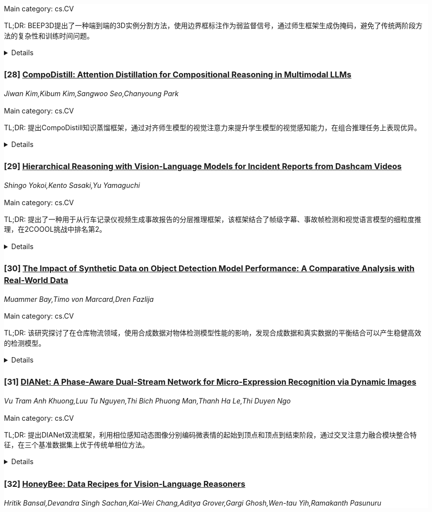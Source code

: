 Main category: cs.CV

TL;DR: BEEP3D提出了一种端到端的3D实例分割方法，使用边界框标注作为弱监督信号，通过师生框架生成伪掩码，避免了传统两阶段方法的复杂性和训练时间问题。


<details><summary>Details</summary></details>


### [28] [CompoDistill: Attention Distillation for Compositional Reasoning in Multimodal LLMs](https://arxiv.org/abs/2510.12184)
*Jiwan Kim,Kibum Kim,Sangwoo Seo,Chanyoung Park*

Main category: cs.CV

TL;DR: 提出CompoDistill知识蒸馏框架，通过对齐师生模型的视觉注意力来提升学生模型的视觉感知能力，在组合推理任务上表现优异。


<details><summary>Details</summary></details>


### [29] [Hierarchical Reasoning with Vision-Language Models for Incident Reports from Dashcam Videos](https://arxiv.org/abs/2510.12190)
*Shingo Yokoi,Kento Sasaki,Yu Yamaguchi*

Main category: cs.CV

TL;DR: 提出了一种用于从行车记录仪视频生成事故报告的分层推理框架，该框架结合了帧级字幕、事故帧检测和视觉语言模型的细粒度推理，在2COOOL挑战中排名第2。


<details><summary>Details</summary></details>


### [30] [The Impact of Synthetic Data on Object Detection Model Performance: A Comparative Analysis with Real-World Data](https://arxiv.org/abs/2510.12208)
*Muammer Bay,Timo von Marcard,Dren Fazlija*

Main category: cs.CV

TL;DR: 该研究探讨了在仓库物流领域，使用合成数据对物体检测模型性能的影响，发现合成数据和真实数据的平衡结合可以产生稳健高效的检测模型。


<details><summary>Details</summary></details>


### [31] [DIANet: A Phase-Aware Dual-Stream Network for Micro-Expression Recognition via Dynamic Images](https://arxiv.org/abs/2510.12219)
*Vu Tram Anh Khuong,Luu Tu Nguyen,Thi Bich Phuong Man,Thanh Ha Le,Thi Duyen Ngo*

Main category: cs.CV

TL;DR: 提出DIANet双流框架，利用相位感知动态图像分别编码微表情的起始到顶点和顶点到结束阶段，通过交叉注意力融合模块整合特征，在三个基准数据集上优于传统单相位方法。


<details><summary>Details</summary></details>


### [32] [HoneyBee: Data Recipes for Vision-Language Reasoners](https://arxiv.org/abs/2510.12225)
*Hritik Bansal,Devandra Singh Sachan,Kai-Wei Chang,Aditya Grover,Gargi Ghosh,Wen-tau Yih,Ramakanth Pasunuru*
